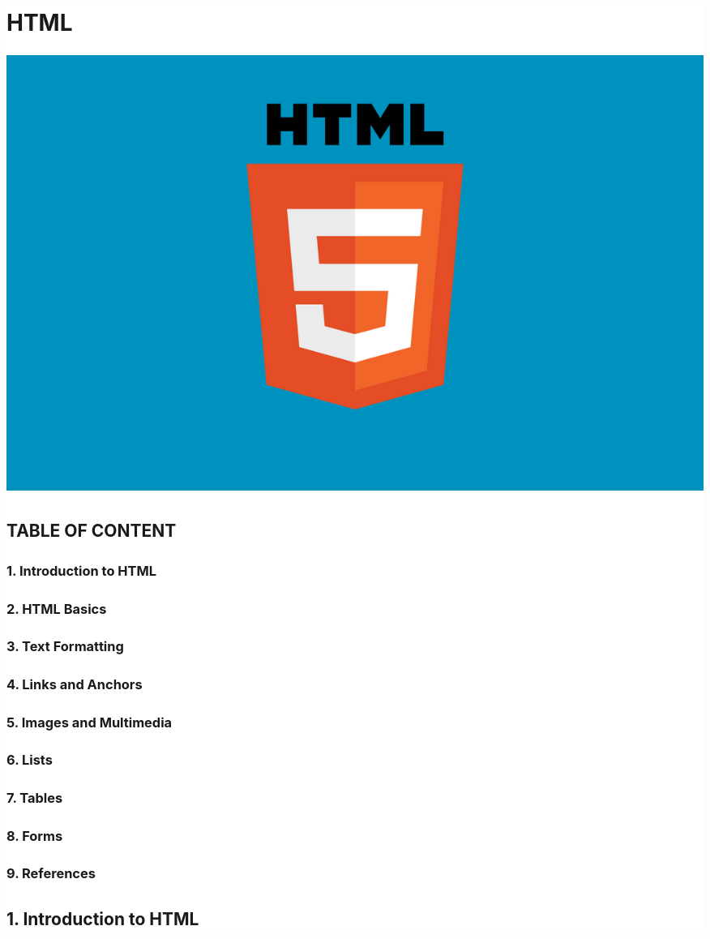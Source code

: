 # HTML
<img src= "html5_bg_no_icons.png" alt="formats" width="" height="" >
 
## TABLE OF CONTENT
### 1.  Introduction to HTML
### 2.  HTML Basics
### 3.  Text Formatting
### 4.  Links and Anchors   
### 5.  Images and Multimedia   
### 6.  Lists
### 7.  Tables   
### 8.  Forms    
### 9. References

 ## 1. Introduction to HTML
       